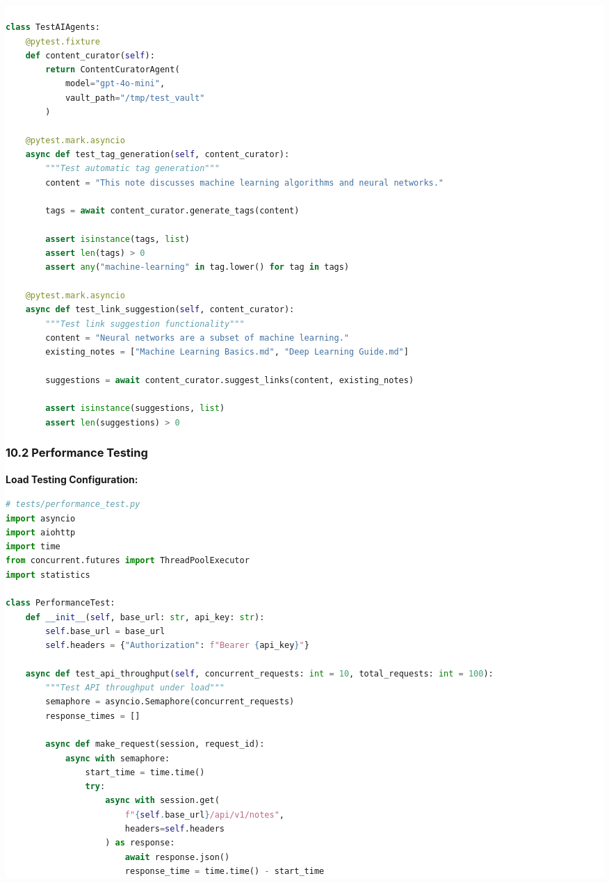 ```python

class TestAIAgents:
    @pytest.fixture
    def content_curator(self):
        return ContentCuratorAgent(
            model="gpt-4o-mini",
            vault_path="/tmp/test_vault"
        )
    
    @pytest.mark.asyncio
    async def test_tag_generation(self, content_curator):
        """Test automatic tag generation"""
        content = "This note discusses machine learning algorithms and neural networks."
        
        tags = await content_curator.generate_tags(content)
        
        assert isinstance(tags, list)
        assert len(tags) > 0
        assert any("machine-learning" in tag.lower() for tag in tags)
    
    @pytest.mark.asyncio
    async def test_link_suggestion(self, content_curator):
        """Test link suggestion functionality"""
        content = "Neural networks are a subset of machine learning."
        existing_notes = ["Machine Learning Basics.md", "Deep Learning Guide.md"]
        
        suggestions = await content_curator.suggest_links(content, existing_notes)
        
        assert isinstance(suggestions, list)
        assert len(suggestions) > 0
```

### 10.2 Performance Testing

**Load Testing Configuration:**
```python
# tests/performance_test.py
import asyncio
import aiohttp
import time
from concurrent.futures import ThreadPoolExecutor
import statistics

class PerformanceTest:
    def __init__(self, base_url: str, api_key: str):
        self.base_url = base_url
        self.headers = {"Authorization": f"Bearer {api_key}"}
    
    async def test_api_throughput(self, concurrent_requests: int = 10, total_requests: int = 100):
        """Test API throughput under load"""
        semaphore = asyncio.Semaphore(concurrent_requests)
        response_times = []
        
        async def make_request(session, request_id):
            async with semaphore:
                start_time = time.time()
                try:
                    async with session.get(
                        f"{self.base_url}/api/v1/notes",
                        headers=self.headers
                    ) as response:
                        await response.json()
                        response_time = time.time() - start_time
```